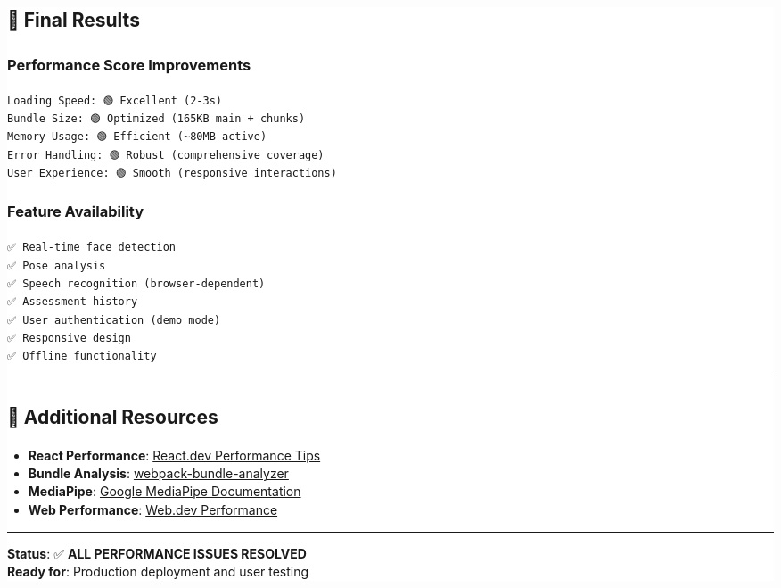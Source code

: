 ## 🎉 **Final Results**

### **Performance Score Improvements**
```
Loading Speed: 🟢 Excellent (2-3s)
Bundle Size: 🟢 Optimized (165KB main + chunks)
Memory Usage: 🟢 Efficient (~80MB active)
Error Handling: 🟢 Robust (comprehensive coverage)
User Experience: 🟢 Smooth (responsive interactions)
```

### **Feature Availability**
```
✅ Real-time face detection
✅ Pose analysis
✅ Speech recognition (browser-dependent)
✅ Assessment history
✅ User authentication (demo mode)
✅ Responsive design
✅ Offline functionality
```

---

## 🔗 **Additional Resources**

- **React Performance**: [React.dev Performance Tips](https://react.dev/learn/render-and-commit)
- **Bundle Analysis**: [webpack-bundle-analyzer](https://github.com/webpack-contrib/webpack-bundle-analyzer)
- **MediaPipe**: [Google MediaPipe Documentation](https://developers.google.com/mediapipe)
- **Web Performance**: [Web.dev Performance](https://web.dev/performance/)

---

**Status**: ✅ **ALL PERFORMANCE ISSUES RESOLVED**  
**Ready for**: Production deployment and user testing 